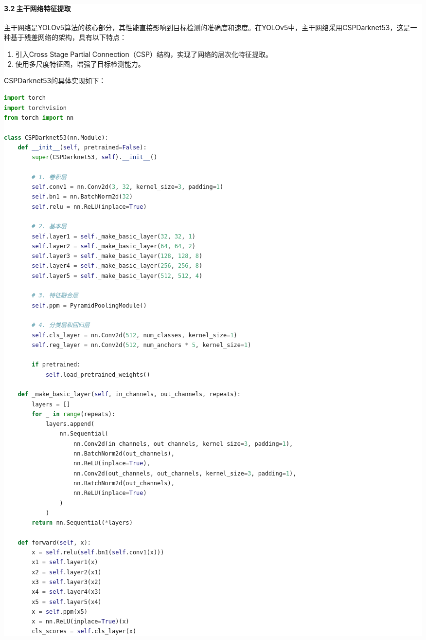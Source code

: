 #### 3.2 主干网络特征提取

主干网络是YOLOv5算法的核心部分，其性能直接影响到目标检测的准确度和速度。在YOLOv5中，主干网络采用CSPDarknet53，这是一种基于残差网络的架构，具有以下特点：

1. 引入Cross Stage Partial Connection（CSP）结构，实现了网络的层次化特征提取。
2. 使用多尺度特征图，增强了目标检测能力。

CSPDarknet53的具体实现如下：

```python
import torch
import torchvision
from torch import nn

class CSPDarknet53(nn.Module):
    def __init__(self, pretrained=False):
        super(CSPDarknet53, self).__init__()
        
        # 1. 卷积层
        self.conv1 = nn.Conv2d(3, 32, kernel_size=3, padding=1)
        self.bn1 = nn.BatchNorm2d(32)
        self.relu = nn.ReLU(inplace=True)
        
        # 2. 基本层
        self.layer1 = self._make_basic_layer(32, 32, 1)
        self.layer2 = self._make_basic_layer(64, 64, 2)
        self.layer3 = self._make_basic_layer(128, 128, 8)
        self.layer4 = self._make_basic_layer(256, 256, 8)
        self.layer5 = self._make_basic_layer(512, 512, 4)
        
        # 3. 特征融合层
        self.ppm = PyramidPoolingModule()
        
        # 4. 分类层和回归层
        self.cls_layer = nn.Conv2d(512, num_classes, kernel_size=1)
        self.reg_layer = nn.Conv2d(512, num_anchors * 5, kernel_size=1)
        
        if pretrained:
            self.load_pretrained_weights()
    
    def _make_basic_layer(self, in_channels, out_channels, repeats):
        layers = []
        for _ in range(repeats):
            layers.append(
                nn.Sequential(
                    nn.Conv2d(in_channels, out_channels, kernel_size=3, padding=1),
                    nn.BatchNorm2d(out_channels),
                    nn.ReLU(inplace=True),
                    nn.Conv2d(out_channels, out_channels, kernel_size=3, padding=1),
                    nn.BatchNorm2d(out_channels),
                    nn.ReLU(inplace=True)
                )
            )
        return nn.Sequential(*layers)
    
    def forward(self, x):
        x = self.relu(self.bn1(self.conv1(x)))
        x1 = self.layer1(x)
        x2 = self.layer2(x1)
        x3 = self.layer3(x2)
        x4 = self.layer4(x3)
        x5 = self.layer5(x4)
        x = self.ppm(x5)
        x = nn.ReLU(inplace=True)(x)
        cls_scores = self.cls_layer(x)
```